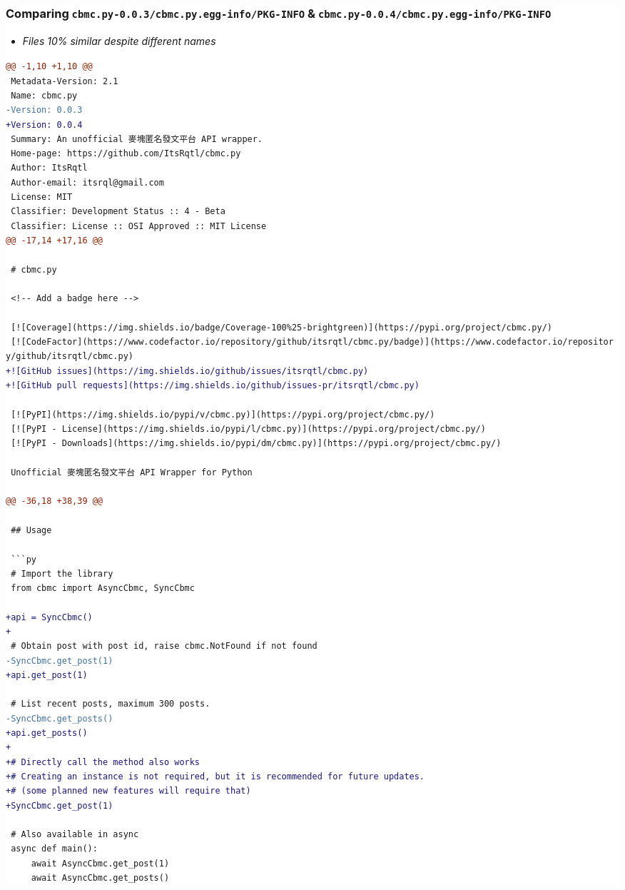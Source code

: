 ### Comparing `cbmc.py-0.0.3/cbmc.py.egg-info/PKG-INFO` & `cbmc.py-0.0.4/cbmc.py.egg-info/PKG-INFO`

 * *Files 10% similar despite different names*

```diff
@@ -1,10 +1,10 @@
 Metadata-Version: 2.1
 Name: cbmc.py
-Version: 0.0.3
+Version: 0.0.4
 Summary: An unofficial 麥塊匿名發文平台 API wrapper.
 Home-page: https://github.com/ItsRqtl/cbmc.py
 Author: ItsRqtl
 Author-email: itsrql@gmail.com
 License: MIT
 Classifier: Development Status :: 4 - Beta
 Classifier: License :: OSI Approved :: MIT License
@@ -17,14 +17,16 @@
 
 # cbmc.py
 
 <!-- Add a badge here -->
 
 [![Coverage](https://img.shields.io/badge/Coverage-100%25-brightgreen)](https://pypi.org/project/cbmc.py/)
 [![CodeFactor](https://www.codefactor.io/repository/github/itsrqtl/cbmc.py/badge)](https://www.codefactor.io/repository/github/itsrqtl/cbmc.py)
+![GitHub issues](https://img.shields.io/github/issues/itsrqtl/cbmc.py)
+![GitHub pull requests](https://img.shields.io/github/issues-pr/itsrqtl/cbmc.py)
 
 [![PyPI](https://img.shields.io/pypi/v/cbmc.py)](https://pypi.org/project/cbmc.py/)
 [![PyPI - License](https://img.shields.io/pypi/l/cbmc.py)](https://pypi.org/project/cbmc.py/)
 [![PyPI - Downloads](https://img.shields.io/pypi/dm/cbmc.py)](https://pypi.org/project/cbmc.py/)
 
 Unofficial 麥塊匿名發文平台 API Wrapper for Python
 
@@ -36,18 +38,39 @@
 
 ## Usage
 
 ```py
 # Import the library
 from cbmc import AsyncCbmc, SyncCbmc
 
+api = SyncCbmc()
+
 # Obtain post with post id, raise cbmc.NotFound if not found
-SyncCbmc.get_post(1)
+api.get_post(1)
 
 # List recent posts, maximum 300 posts.
-SyncCbmc.get_posts()
+api.get_posts()
+
+# Directly call the method also works
+# Creating an instance is not required, but it is recommended for future updates.
+# (some planned new features will require that)
+SyncCbmc.get_post(1)
 
 # Also available in async
 async def main():
     await AsyncCbmc.get_post(1)
     await AsyncCbmc.get_posts()
```